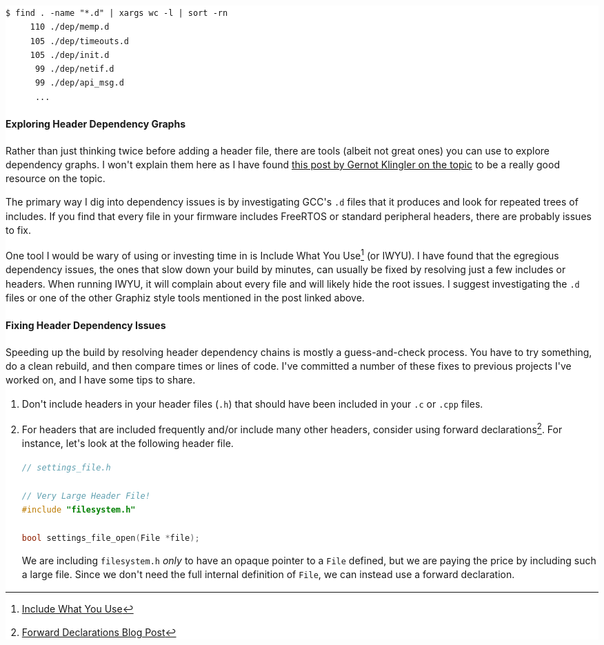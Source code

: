 ```
$ find . -name "*.d" | xargs wc -l | sort -rn
     110 ./dep/memp.d
     105 ./dep/timeouts.d
     105 ./dep/init.d
      99 ./dep/netif.d
      99 ./dep/api_msg.d
      ...
```

#### Exploring Header Dependency Graphs

Rather than just thinking twice before adding a header file, there are tools
(albeit not great ones) you can use to explore dependency graphs. I won't
explain them here as I have found
[this post by Gernot Klingler on the topic](http://gernotklingler.com/blog/open-source-tools-examine-and-adjust-include-dependencies/)
to be a really good resource on the topic.

The primary way I dig into dependency issues is by investigating GCC's `.d`
files that it produces and look for repeated trees of includes. If you find that
every file in your firmware includes FreeRTOS or standard peripheral headers,
there are probably issues to fix.

One tool I would be wary of using or investing time in is Include What You
Use[^6] \(or IWYU\). I have found that the egregious dependency issues, the ones
that slow down your build by minutes, can usually be fixed by resolving just a
few includes or headers. When running IWYU, it will complain about every file
and will likely hide the root issues. I suggest investigating the `.d` files or
one of the other Graphiz style tools mentioned in the post linked above.

#### Fixing Header Dependency Issues

Speeding up the build by resolving header dependency chains is mostly a
guess-and-check process. You have to try something, do a clean rebuild, and then
compare times or lines of code. I've committed a number of these fixes to
previous projects I've worked on, and I have some tips to share.

1. Don't include headers in your header files (`.h`) that should have been
   included in your `.c` or `.cpp` files.
2. For headers that are included frequently and/or include many other headers,
   consider using forward declarations[^11]. For instance, let's look at the
   following header file.

   ```c
   // settings_file.h

   // Very Large Header File!
   #include "filesystem.h"

   bool settings_file_open(File *file);
   ```

   We are including `filesystem.h` _only_ to have an opaque pointer to a `File`
   defined, but we are paying the price by including such a large file. Since we
   don't need the full internal definition of `File`, we can instead use a
   forward declaration.


[^1]: [ccache](https://ccache.dev/)
[^2]: [icecc - IceCream](https://github.com/icecc/icecream)
[^3]: [Mozilla sccache](https://github.com/mozilla/sccache)
[^4]: [STM32Cube LwIP_HTTP_Server_Netconn_RTOS](https://github.com/STMicroelectronics/STM32CubeF4/tree/master/Projects/STM32F429ZI-Nucleo/Applications/LwIP/LwIP_HTTP_Server_Netconn_RTOS)
[^6]: [Include What You Use](https://include-what-you-use.org/)
[^7]: [Make Auto Dependency Generation](http://make.mad-scientist.net/papers/advanced-auto-dependency-generation/)
[^8]: [Make Manual - Functions for String Substitution and Analysis](https://www.gnu.org/software/make/manual/html_node/Text-Functions.html#Text-Functions)
[^9]: [GNU ARM Embedded Toolchain 8-2019-q3](https://developer.arm.com/tools-and-software/open-source-software/developer-tools/gnu-toolchain/gnu-rm/downloads)
[^10]: [stm32cube-gcc](https://github.com/stv0g/stm32cube-gcc)
[^11]: [Forward Declarations Blog Post](https://gieseanw.wordpress.com/2018/02/25/the-joys-of-forward-declarations-results-from-the-real-world/)
[^12]: [GCC - Using Precompiled Headers](https://gcc.gnu.org/onlinedocs/gcc/Precompiled-Headers.html)
[^13]: [Make - Parallel Output](https://www.gnu.org/software/make/manual/html_node/Parallel-Output.html)
[^14]: [Portability of #pragma once](https://en.wikipedia.org/wiki/Pragma_once#Portability)
[^15]: [Recursive Make](https://www.gnu.org/software/make/manual/html_node/Recursion.html)
